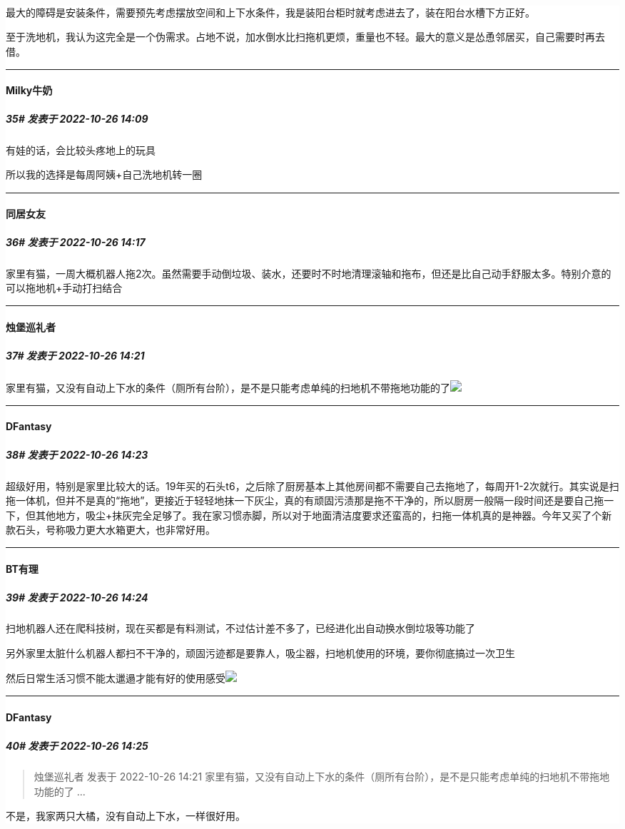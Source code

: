 最大的障碍是安装条件，需要预先考虑摆放空间和上下水条件，我是装阳台柜时就考虑进去了，装在阳台水槽下方正好。

至于洗地机，我认为这完全是一个伪需求。占地不说，加水倒水比扫拖机更烦，重量也不轻。最大的意义是怂恿邻居买，自己需要时再去借。

*****

####  Milky牛奶  
##### 35#       发表于 2022-10-26 14:09

有娃的话，会比较头疼地上的玩具

所以我的选择是每周阿姨+自己洗地机转一圈

*****

####  同居女友  
##### 36#       发表于 2022-10-26 14:17

家里有猫，一周大概机器人拖2次。虽然需要手动倒垃圾、装水，还要时不时地清理滚轴和拖布，但还是比自己动手舒服太多。特别介意的可以拖地机+手动打扫结合

*****

####  烛堡巡礼者  
##### 37#       发表于 2022-10-26 14:21

家里有猫，又没有自动上下水的条件（厕所有台阶），是不是只能考虑单纯的扫地机不带拖地功能的了<img src="https://static.saraba1st.com/image/smiley/face2017/001.png" referrerpolicy="no-referrer">

*****

####  DFantasy  
##### 38#       发表于 2022-10-26 14:23

超级好用，特别是家里比较大的话。19年买的石头t6，之后除了厨房基本上其他房间都不需要自己去拖地了，每周开1-2次就行。其实说是扫拖一体机，但并不是真的“拖地”，更接近于轻轻地抹一下灰尘，真的有顽固污渍那是拖不干净的，所以厨房一般隔一段时间还是要自己拖一下，但其他地方，吸尘+抹灰完全足够了。我在家习惯赤脚，所以对于地面清洁度要求还蛮高的，扫拖一体机真的是神器。今年又买了个新款石头，号称吸力更大水箱更大，也非常好用。

*****

####  BT有理  
##### 39#       发表于 2022-10-26 14:24

扫地机器人还在爬科技树，现在买都是有料测试，不过估计差不多了，已经进化出自动换水倒垃圾等功能了

另外家里太脏什么机器人都扫不干净的，顽固污迹都是要靠人，吸尘器，扫地机使用的环境，要你彻底搞过一次卫生

然后日常生活习惯不能太邋遢才能有好的使用感受<img src="https://static.saraba1st.com/image/smiley/face2017/067.png" referrerpolicy="no-referrer">

*****

####  DFantasy  
##### 40#       发表于 2022-10-26 14:25

<blockquote>烛堡巡礼者 发表于 2022-10-26 14:21
家里有猫，又没有自动上下水的条件（厕所有台阶），是不是只能考虑单纯的扫地机不带拖地功能的了 ...</blockquote>
不是，我家两只大橘，没有自动上下水，一样很好用。
